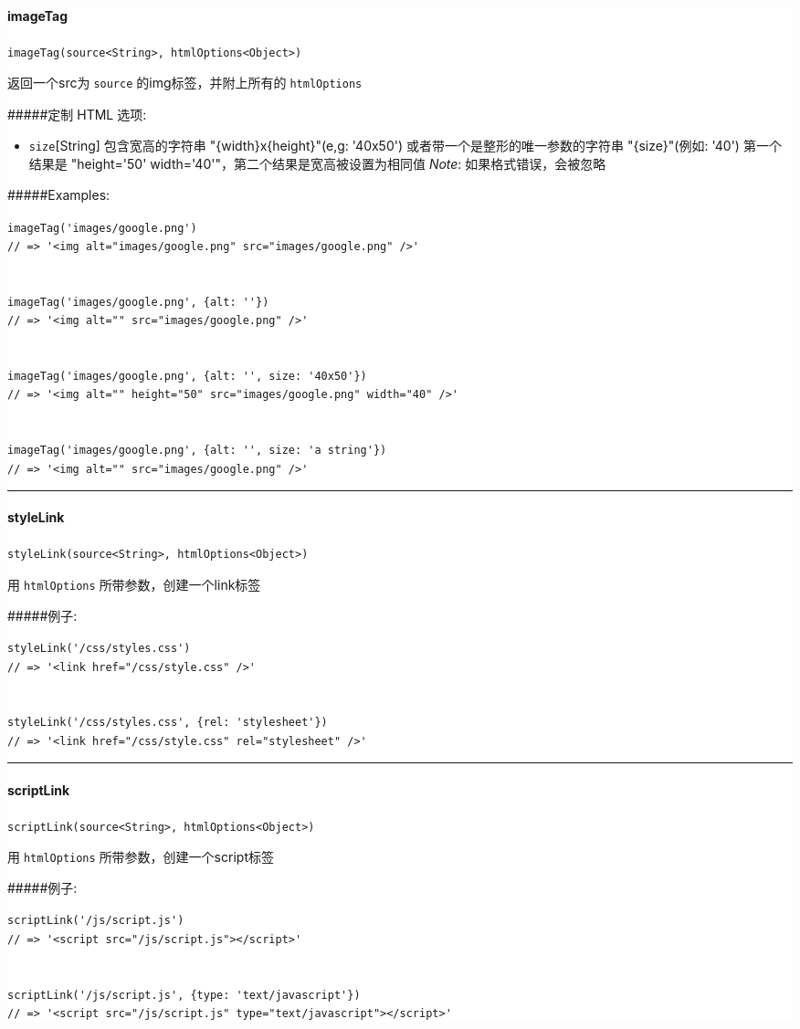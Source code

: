 #### imageTag
`imageTag(source<String>, htmlOptions<Object>)`

返回一个src为 `source` 的img标签，并附上所有的 `htmlOptions`

#####定制 HTML 选项:
- `size`[String] 包含宽高的字符串 "{width}x{height}"(e,g: '40x50') 或者带一个是整形的唯一参数的字符串 "{size}"(例如: '40') 第一个结果是 "height='50' width='40'"，第二个结果是宽高被设置为相同值 _Note_: 如果格式错误，会被忽略

#####Examples:
```
imageTag('images/google.png')
// => '<img alt="images/google.png" src="images/google.png" />'


imageTag('images/google.png', {alt: ''})
// => '<img alt="" src="images/google.png" />'


imageTag('images/google.png', {alt: '', size: '40x50'})
// => '<img alt="" height="50" src="images/google.png" width="40" />'


imageTag('images/google.png', {alt: '', size: 'a string'})
// => '<img alt="" src="images/google.png" />'
```

* * *

#### styleLink
`styleLink(source<String>, htmlOptions<Object>)`

用 `htmlOptions` 所带参数，创建一个link标签

#####例子:
```
styleLink('/css/styles.css')
// => '<link href="/css/style.css" />'


styleLink('/css/styles.css', {rel: 'stylesheet'})
// => '<link href="/css/style.css" rel="stylesheet" />'
```

* * *

#### scriptLink
`scriptLink(source<String>, htmlOptions<Object>)`

用 `htmlOptions` 所带参数，创建一个script标签

#####例子:
```
scriptLink('/js/script.js')
// => '<script src="/js/script.js"></script>'


scriptLink('/js/script.js', {type: 'text/javascript'})
// => '<script src="/js/script.js" type="text/javascript"></script>'
```

